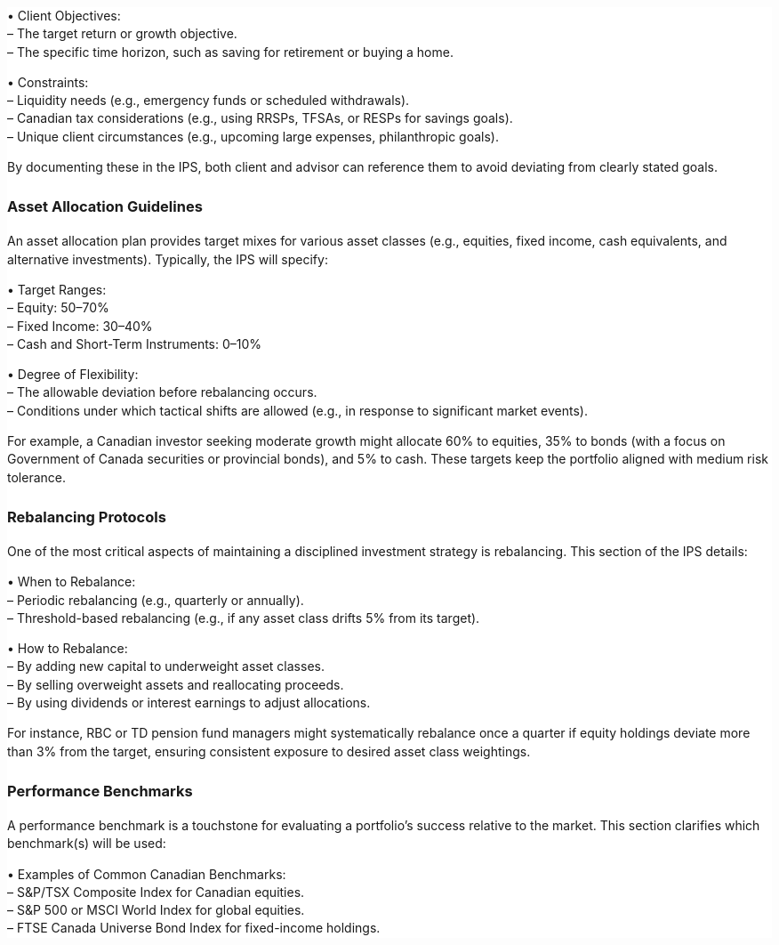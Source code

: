 • Client Objectives:  
  – The target return or growth objective.  
  – The specific time horizon, such as saving for retirement or buying a home.  

• Constraints:  
  – Liquidity needs (e.g., emergency funds or scheduled withdrawals).  
  – Canadian tax considerations (e.g., using RRSPs, TFSAs, or RESPs for savings goals).  
  – Unique client circumstances (e.g., upcoming large expenses, philanthropic goals).  

By documenting these in the IPS, both client and advisor can reference them to avoid deviating from clearly stated goals.

### Asset Allocation Guidelines

An asset allocation plan provides target mixes for various asset classes (e.g., equities, fixed income, cash equivalents, and alternative investments). Typically, the IPS will specify:

• Target Ranges:  
  – Equity: 50–70%  
  – Fixed Income: 30–40%  
  – Cash and Short-Term Instruments: 0–10%  

• Degree of Flexibility:  
  – The allowable deviation before rebalancing occurs.  
  – Conditions under which tactical shifts are allowed (e.g., in response to significant market events).  

For example, a Canadian investor seeking moderate growth might allocate 60% to equities, 35% to bonds (with a focus on Government of Canada securities or provincial bonds), and 5% to cash. These targets keep the portfolio aligned with medium risk tolerance.

### Rebalancing Protocols

One of the most critical aspects of maintaining a disciplined investment strategy is rebalancing. This section of the IPS details:

• When to Rebalance:  
  – Periodic rebalancing (e.g., quarterly or annually).  
  – Threshold-based rebalancing (e.g., if any asset class drifts 5% from its target).  

• How to Rebalance:  
  – By adding new capital to underweight asset classes.  
  – By selling overweight assets and reallocating proceeds.  
  – By using dividends or interest earnings to adjust allocations.  

For instance, RBC or TD pension fund managers might systematically rebalance once a quarter if equity holdings deviate more than 3% from the target, ensuring consistent exposure to desired asset class weightings.

### Performance Benchmarks

A performance benchmark is a touchstone for evaluating a portfolio’s success relative to the market. This section clarifies which benchmark(s) will be used:

• Examples of Common Canadian Benchmarks:  
  – S&P/TSX Composite Index for Canadian equities.  
  – S&P 500 or MSCI World Index for global equities.  
  – FTSE Canada Universe Bond Index for fixed-income holdings.  
